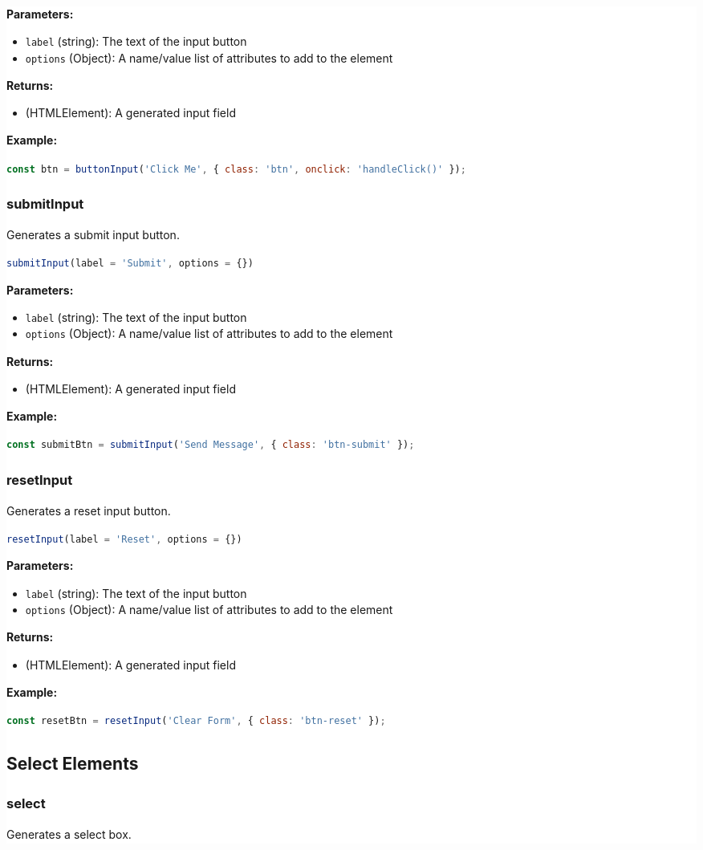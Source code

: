 **Parameters:**
- `label` (string): The text of the input button
- `options` (Object): A name/value list of attributes to add to the element

**Returns:**
- (HTMLElement): A generated input field

**Example:**
```javascript
const btn = buttonInput('Click Me', { class: 'btn', onclick: 'handleClick()' });
```

### submitInput

Generates a submit input button.

```javascript
submitInput(label = 'Submit', options = {})
```

**Parameters:**
- `label` (string): The text of the input button
- `options` (Object): A name/value list of attributes to add to the element

**Returns:**
- (HTMLElement): A generated input field

**Example:**
```javascript
const submitBtn = submitInput('Send Message', { class: 'btn-submit' });
```

### resetInput

Generates a reset input button.

```javascript
resetInput(label = 'Reset', options = {})
```

**Parameters:**
- `label` (string): The text of the input button
- `options` (Object): A name/value list of attributes to add to the element

**Returns:**
- (HTMLElement): A generated input field

**Example:**
```javascript
const resetBtn = resetInput('Clear Form', { class: 'btn-reset' });
```

## Select Elements

### select

Generates a select box.
